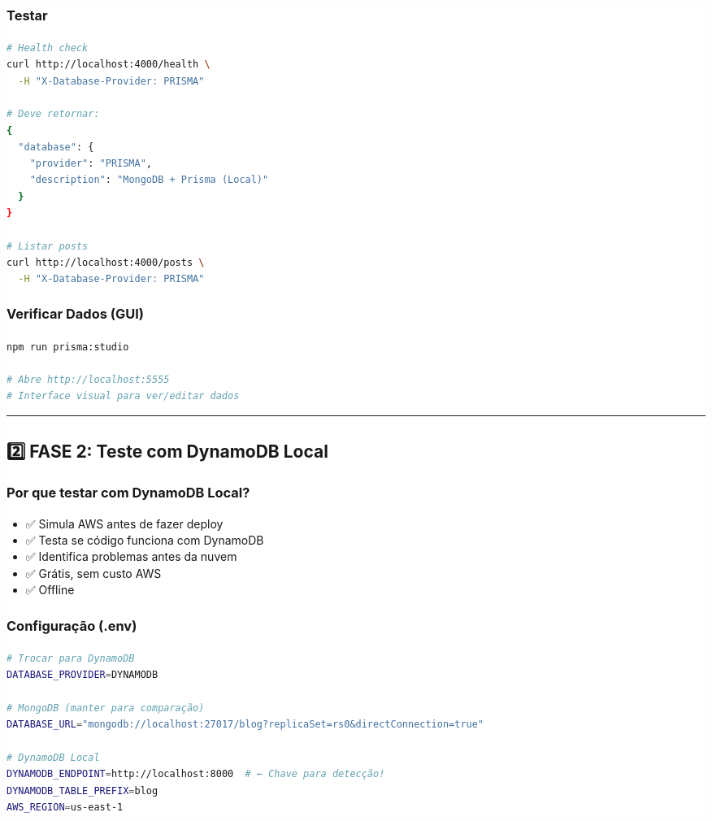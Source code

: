 
### **Testar**

```bash
# Health check
curl http://localhost:4000/health \
  -H "X-Database-Provider: PRISMA"

# Deve retornar:
{
  "database": {
    "provider": "PRISMA",
    "description": "MongoDB + Prisma (Local)"
  }
}

# Listar posts
curl http://localhost:4000/posts \
  -H "X-Database-Provider: PRISMA"
```

### **Verificar Dados (GUI)**

```bash
npm run prisma:studio

# Abre http://localhost:5555
# Interface visual para ver/editar dados
```

---

## 2️⃣ **FASE 2: Teste com DynamoDB Local**

### **Por que testar com DynamoDB Local?**

- ✅ Simula AWS antes de fazer deploy
- ✅ Testa se código funciona com DynamoDB
- ✅ Identifica problemas antes da nuvem
- ✅ Grátis, sem custo AWS
- ✅ Offline

### **Configuração (.env)**

```bash
# Trocar para DynamoDB
DATABASE_PROVIDER=DYNAMODB

# MongoDB (manter para comparação)
DATABASE_URL="mongodb://localhost:27017/blog?replicaSet=rs0&directConnection=true"

# DynamoDB Local
DYNAMODB_ENDPOINT=http://localhost:8000  # ← Chave para detecção!
DYNAMODB_TABLE_PREFIX=blog
AWS_REGION=us-east-1
```

